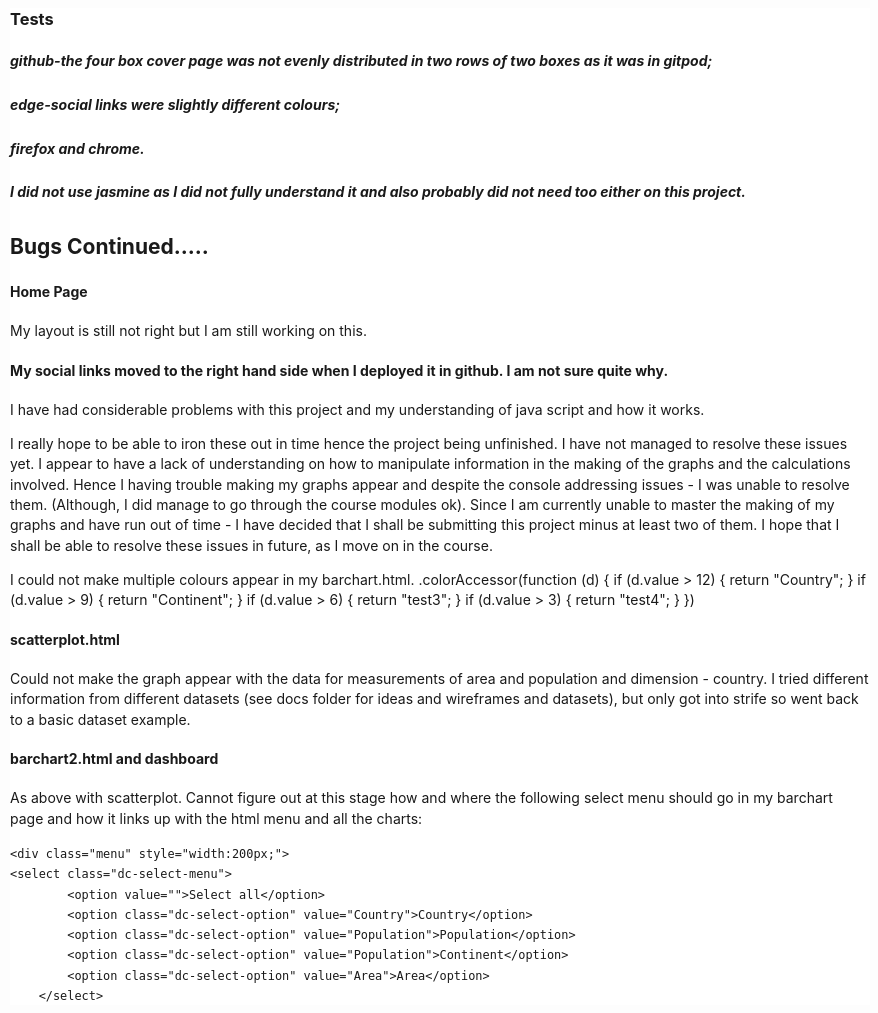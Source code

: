 
### Tests
##### github-the four box cover page was not evenly distributed in two rows of two boxes as it was in gitpod; 
##### edge-social links were slightly different colours; 
##### firefox and chrome.  
##### I did not use jasmine as I did not fully understand it and also probably did not need too either on this project.  

## Bugs Continued.....
#### Home Page
 My layout is still not right but I am still working on this.

#### My social links moved to the right hand side when I deployed it in github. I am not sure quite why.

I have had considerable problems with this project and my understanding of java script and how it works.

I really hope to be able to iron these out in time hence the project being unfinished. I have not managed to resolve these issues yet. I appear to have a lack of understanding on how to manipulate information in the making of the graphs and the calculations involved. Hence I having trouble making my graphs appear and despite the console addressing issues - I was unable to resolve them. (Although, I did manage to go through the course modules ok). Since I am currently unable to master the making of my graphs and have run out of time - I have decided that I shall be submitting this project minus at least two of them. I hope that I shall be able to resolve these issues in future, as I move on in the course.

I could not make multiple colours appear in my barchart.html.
.colorAccessor(function (d) { if (d.value > 12) { return "Country"; } if (d.value > 9) { return "Continent"; } if (d.value > 6) { return "test3"; } if (d.value > 3) { return "test4"; } })

#### scatterplot.html
Could not make the graph appear with the data for measurements of area and population and dimension - country. I tried different information from different datasets (see docs folder for ideas and wireframes and datasets), but only got into strife so went back to a basic dataset example.

#### barchart2.html and dashboard
As above with scatterplot.
Cannot figure out at this stage how and where the following select menu should go in my barchart page and how it links up with the html menu and all the charts:
       
    <div class="menu" style="width:200px;">            
    <select class="dc-select-menu">
            <option value="">Select all</option>
            <option class="dc-select-option" value="Country">Country</option>
            <option class="dc-select-option" value="Population">Population</option>
            <option class="dc-select-option" value="Population">Continent</option>
            <option class="dc-select-option" value="Area">Area</option>
        </select>
